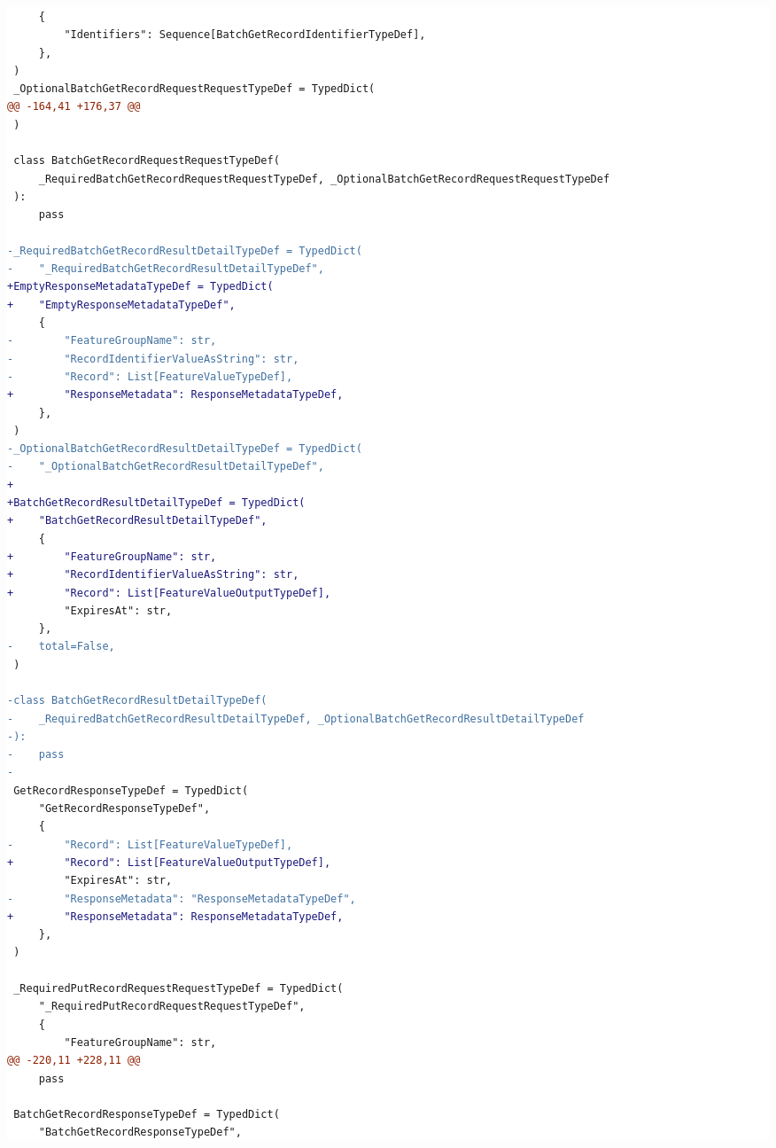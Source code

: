 ```diff
     {
         "Identifiers": Sequence[BatchGetRecordIdentifierTypeDef],
     },
 )
 _OptionalBatchGetRecordRequestRequestTypeDef = TypedDict(
@@ -164,41 +176,37 @@
 )
 
 class BatchGetRecordRequestRequestTypeDef(
     _RequiredBatchGetRecordRequestRequestTypeDef, _OptionalBatchGetRecordRequestRequestTypeDef
 ):
     pass
 
-_RequiredBatchGetRecordResultDetailTypeDef = TypedDict(
-    "_RequiredBatchGetRecordResultDetailTypeDef",
+EmptyResponseMetadataTypeDef = TypedDict(
+    "EmptyResponseMetadataTypeDef",
     {
-        "FeatureGroupName": str,
-        "RecordIdentifierValueAsString": str,
-        "Record": List[FeatureValueTypeDef],
+        "ResponseMetadata": ResponseMetadataTypeDef,
     },
 )
-_OptionalBatchGetRecordResultDetailTypeDef = TypedDict(
-    "_OptionalBatchGetRecordResultDetailTypeDef",
+
+BatchGetRecordResultDetailTypeDef = TypedDict(
+    "BatchGetRecordResultDetailTypeDef",
     {
+        "FeatureGroupName": str,
+        "RecordIdentifierValueAsString": str,
+        "Record": List[FeatureValueOutputTypeDef],
         "ExpiresAt": str,
     },
-    total=False,
 )
 
-class BatchGetRecordResultDetailTypeDef(
-    _RequiredBatchGetRecordResultDetailTypeDef, _OptionalBatchGetRecordResultDetailTypeDef
-):
-    pass
-
 GetRecordResponseTypeDef = TypedDict(
     "GetRecordResponseTypeDef",
     {
-        "Record": List[FeatureValueTypeDef],
+        "Record": List[FeatureValueOutputTypeDef],
         "ExpiresAt": str,
-        "ResponseMetadata": "ResponseMetadataTypeDef",
+        "ResponseMetadata": ResponseMetadataTypeDef,
     },
 )
 
 _RequiredPutRecordRequestRequestTypeDef = TypedDict(
     "_RequiredPutRecordRequestRequestTypeDef",
     {
         "FeatureGroupName": str,
@@ -220,11 +228,11 @@
     pass
 
 BatchGetRecordResponseTypeDef = TypedDict(
     "BatchGetRecordResponseTypeDef",
```